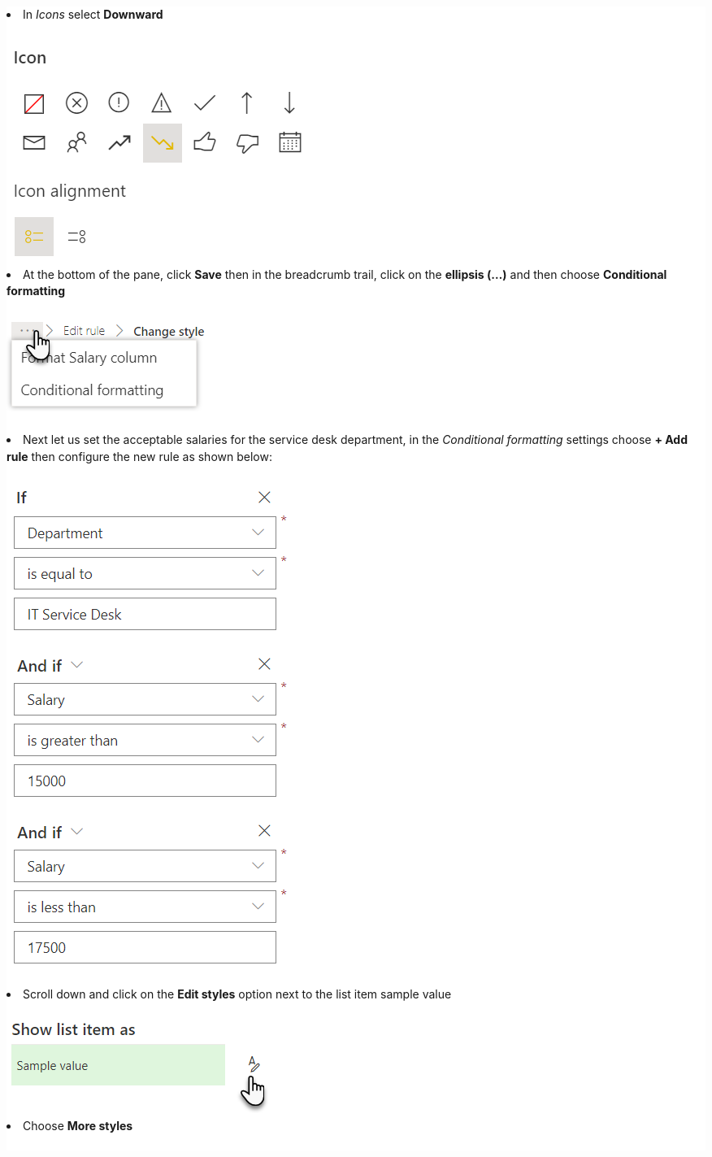 <li class="block_15">In <i class="calibre7">Icons</i> select <b class="calibre5">Downward</b><br class="calibre6"/><br class="calibre6"/><img alt="Image" class="calibre94" src="https://raw.githubusercontent.com/WebucatorTraining/skillable/main/55281/epub/images/image93.png"/></li>
<li class="block_15">At the bottom of the pane, click <b class="calibre5">Save</b> then in the breadcrumb trail, click on the <b class="calibre5">ellipsis (…)</b> and then choose <b class="calibre5">Conditional formatting</b><br class="calibre6"/><br class="calibre6"/><img alt="Image" class="calibre95" src="https://raw.githubusercontent.com/WebucatorTraining/skillable/main/55281/epub/images/image94.png"/><br class="calibre6"/> </li>
<li class="block_15">Next let us set the acceptable salaries for the service desk department, in the <i class="calibre7">Conditional formatting</i> settings choose <b class="calibre5">+ Add rule</b> then configure the new rule as shown below:<br class="calibre6"/><br class="calibre6"/><img alt="Image" class="calibre96" src="https://raw.githubusercontent.com/WebucatorTraining/skillable/main/55281/epub/images/image95.png"/><br class="calibre6"/> </li>
<li class="block_15">Scroll down and click on the <b class="calibre5">Edit styles</b> option next to the list item sample value<br class="calibre6"/><br class="calibre6"/><img alt="Image" class="calibre97" src="https://raw.githubusercontent.com/WebucatorTraining/skillable/main/55281/epub/images/image-37.png"/></li>
<li class="block_15">Choose <b class="calibre5">More styles</b><br class="calibre6"/> </li>
